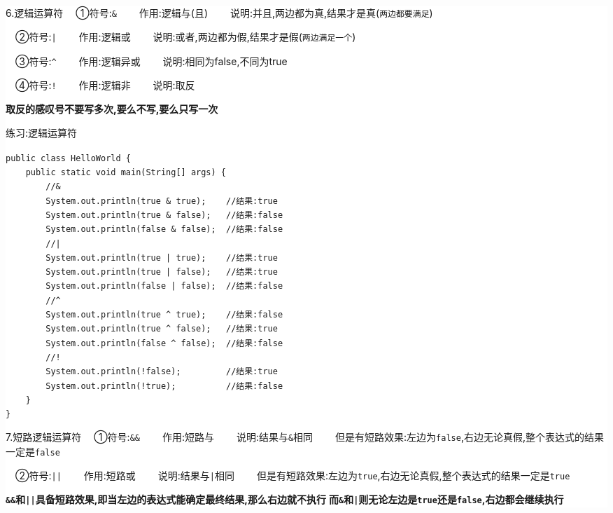 6.逻辑运算符
&emsp;①符号:`&`
&emsp;&emsp;作用:逻辑与(且)
&emsp;&emsp;说明:并且,两边都为真,结果才是真(`两边都要满足`)

&emsp;②符号:`|`
&emsp;&emsp;作用:逻辑或
&emsp;&emsp;说明:或者,两边都为假,结果才是假(`两边满足一个`)

&emsp;③符号:`^`
&emsp;&emsp;作用:逻辑异或
&emsp;&emsp;说明:相同为false,不同为true

&emsp;④符号:`!`
&emsp;&emsp;作用:逻辑非
&emsp;&emsp;说明:取反

**取反的感叹号不要写多次,要么不写,要么只写一次**

练习:逻辑运算符

```
public class HelloWorld {
    public static void main(String[] args) {
        //&
        System.out.println(true & true);    //结果:true
        System.out.println(true & false);   //结果:false
        System.out.println(false & false);  //结果:false
        //|
        System.out.println(true | true);    //结果:true
        System.out.println(true | false);   //结果:true
        System.out.println(false | false);  //结果:false
        //^
        System.out.println(true ^ true);    //结果:false
        System.out.println(true ^ false);   //结果:true
        System.out.println(false ^ false);  //结果:false
        //!
        System.out.println(!false);         //结果:true
        System.out.println(!true);          //结果:false
    }
}
```

7.短路逻辑运算符
&emsp;①符号:`&&`
&emsp;&emsp;作用:短路与
&emsp;&emsp;说明:结果与`&`相同
&emsp;&emsp;但是有短路效果:左边为`false`,右边无论真假,整个表达式的结果一定是`false`

&emsp;②符号:`||`
&emsp;&emsp;作用:短路或
&emsp;&emsp;说明:结果与`|`相同
&emsp;&emsp;但是有短路效果:左边为`true`,右边无论真假,整个表达式的结果一定是`true`

**`&&`和`||`具备短路效果,即当左边的表达式能确定最终结果,那么右边就不执行**
**而`&`和`|`则无论左边是`true`还是`false`,右边都会继续执行**
